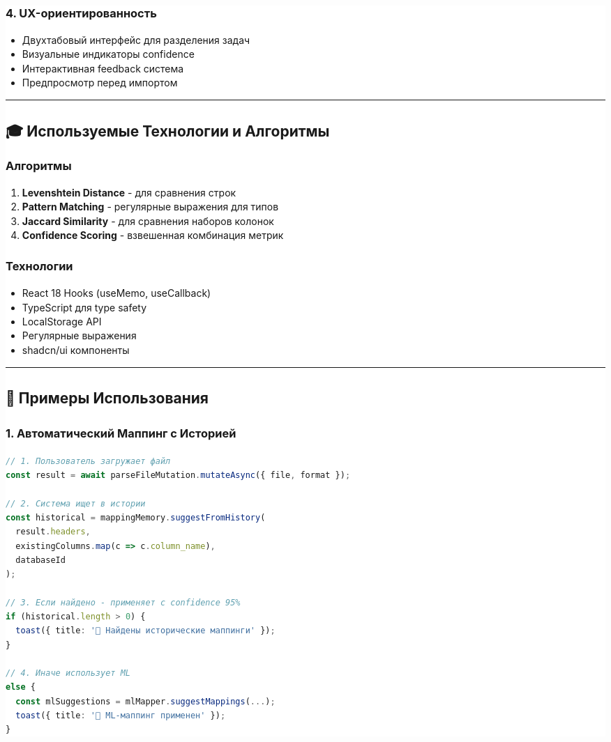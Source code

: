 ### 4. UX-ориентированность

- Двухтабовый интерфейс для разделения задач
- Визуальные индикаторы confidence
- Интерактивная feedback система
- Предпросмотр перед импортом

---

## 🎓 Используемые Технологии и Алгоритмы

### Алгоритмы

1. **Levenshtein Distance** - для сравнения строк
2. **Pattern Matching** - регулярные выражения для типов
3. **Jaccard Similarity** - для сравнения наборов колонок
4. **Confidence Scoring** - взвешенная комбинация метрик

### Технологии

- React 18 Hooks (useMemo, useCallback)
- TypeScript для type safety
- LocalStorage API
- Регулярные выражения
- shadcn/ui компоненты

---

## 📝 Примеры Использования

### 1. Автоматический Маппинг с Историей

```typescript
// 1. Пользователь загружает файл
const result = await parseFileMutation.mutateAsync({ file, format });

// 2. Система ищет в истории
const historical = mappingMemory.suggestFromHistory(
  result.headers,
  existingColumns.map(c => c.column_name),
  databaseId
);

// 3. Если найдено - применяет с confidence 95%
if (historical.length > 0) {
  toast({ title: '🎯 Найдены исторические маппинги' });
}

// 4. Иначе использует ML
else {
  const mlSuggestions = mlMapper.suggestMappings(...);
  toast({ title: '🤖 ML-маппинг применен' });
}
```
